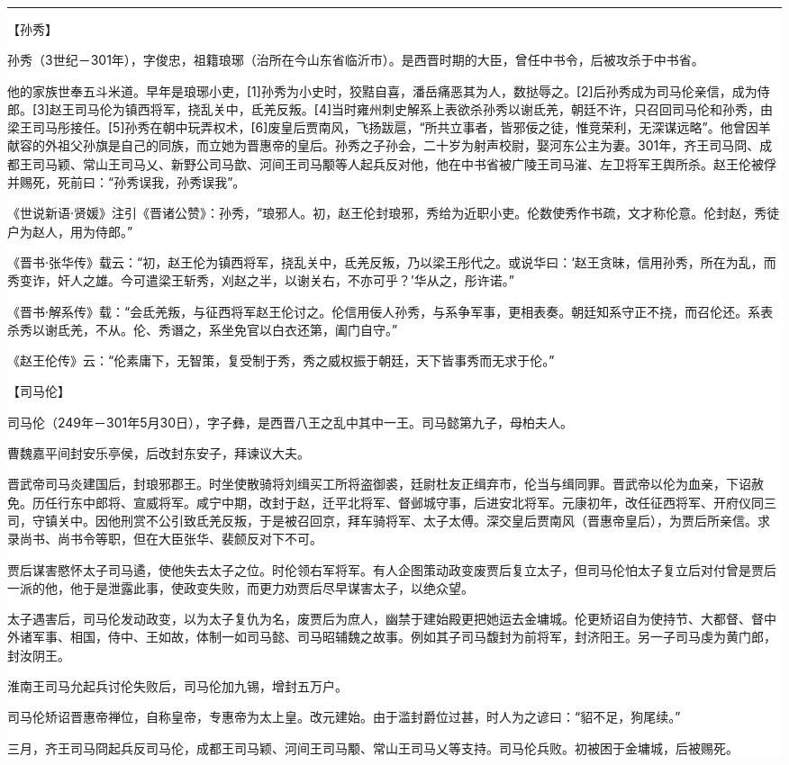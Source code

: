 













---



【孙秀】

孙秀（3世纪－301年），字俊忠，祖籍琅琊（治所在今山东省临沂市）。是西晋时期的大臣，曾任中书令，后被攻杀于中书省。

他的家族世奉五斗米道。早年是琅琊小吏，[1]孙秀为小史时，狡黠自喜，潘岳痛恶其为人，数挞辱之。[2]后孙秀成为司马伦亲信，成为侍郎。[3]赵王司马伦为镇西将军，挠乱关中，氐羌反叛。[4]当时雍州刺史解系上表欲杀孙秀以谢氐羌，朝廷不许，只召回司马伦和孙秀，由梁王司马彤接任。[5]孙秀在朝中玩弄权术，[6]废皇后贾南风，飞扬跋扈，“所共立事者，皆邪佞之徒，惟竞荣利，无深谋远略”。他曾因羊献容的外祖父孙旗是自己的同族，而立她为晋惠帝的皇后。孙秀之子孙会，二十岁为射声校尉，娶河东公主为妻。301年，齐王司马冏、成都王司马颖、常山王司马乂、新野公司马歆、河间王司马颙等人起兵反对他，他在中书省被广陵王司马漼、左卫将军王舆所杀。赵王伦被俘并赐死，死前曰：“孙秀误我，孙秀误我”。

《世说新语·贤媛》注引《晋诸公赞》：孙秀，“琅邪人。初，赵王伦封琅邪，秀给为近职小吏。伦数使秀作书疏，文才称伦意。伦封赵，秀徒户为赵人，用为侍郎。”

《晋书·张华传》载云：“初，赵王伦为镇西将军，挠乱关中，氐羌反叛，乃以梁王彤代之。或说华曰：‘赵王贪昧，信用孙秀，所在为乱，而秀变诈，奸人之雄。今可遣梁王斩秀，刈赵之半，以谢关右，不亦可乎？’华从之，彤许诺。”

《晋书·解系传》载：“会氐羌叛，与征西将军赵王伦讨之。伦信用佞人孙秀，与系争军事，更相表奏。朝廷知系守正不挠，而召伦还。系表杀秀以谢氐羌，不从。伦、秀谮之，系坐免官以白衣还第，阖门自守。”

《赵王伦传》云：“伦素庸下，无智策，复受制于秀，秀之威权振于朝廷，天下皆事秀而无求于伦。”

【司马伦】

司马伦（249年－301年5月30日），字子彝，是西晋八王之乱中其中一王。司马懿第九子，母柏夫人。

曹魏嘉平间封安乐亭侯，后改封东安子，拜谏议大夫。

晋武帝司马炎建国后，封琅邪郡王。时坐使散骑将刘缉买工所将盗御裘，廷尉杜友正缉弃市，伦当与缉同罪。晋武帝以伦为血亲，下诏赦免。历任行东中郎将、宣威将军。咸宁中期，改封于赵，迁平北将军、督邺城守事，后进安北将军。元康初年，改任征西将军、开府仪同三司，守镇关中。因他刑赏不公引致氐羌反叛，于是被召回京，拜车骑将军、太子太傅。深交皇后贾南风（晋惠帝皇后），为贾后所亲信。求录尚书、尚书令等职，但在大臣张华、裴𬱟反对下不可。

贾后谋害愍怀太子司马遹，使他失去太子之位。时伦领右军将军。有人企图策动政变废贾后复立太子，但司马伦怕太子复立后对付曾是贾后一派的他，他于是泄露此事，使政变失败，而更力劝贾后尽早谋害太子，以绝众望。

太子遇害后，司马伦发动政变，以为太子复仇为名，废贾后为庶人，幽禁于建始殿更把她运去金墉城。伦更矫诏自为使持节、大都督、督中外诸军事、相国，侍中、王如故，体制一如司马懿、司马昭辅魏之故事。例如其子司马馥封为前将军，封济阳王。另一子司马虔为黄门郎，封汝阴王。

淮南王司马允起兵讨伦失败后，司马伦加九锡，增封五万户。

司马伦矫诏晋惠帝禅位，自称皇帝，专惠帝为太上皇。改元建始。由于滥封爵位过甚，时人为之谚曰：“貂不足，狗尾续。”

三月，齐王司马冏起兵反司马伦，成都王司马颖、河间王司马颙、常山王司马乂等支持。司马伦兵败。初被困于金墉城，后被赐死。